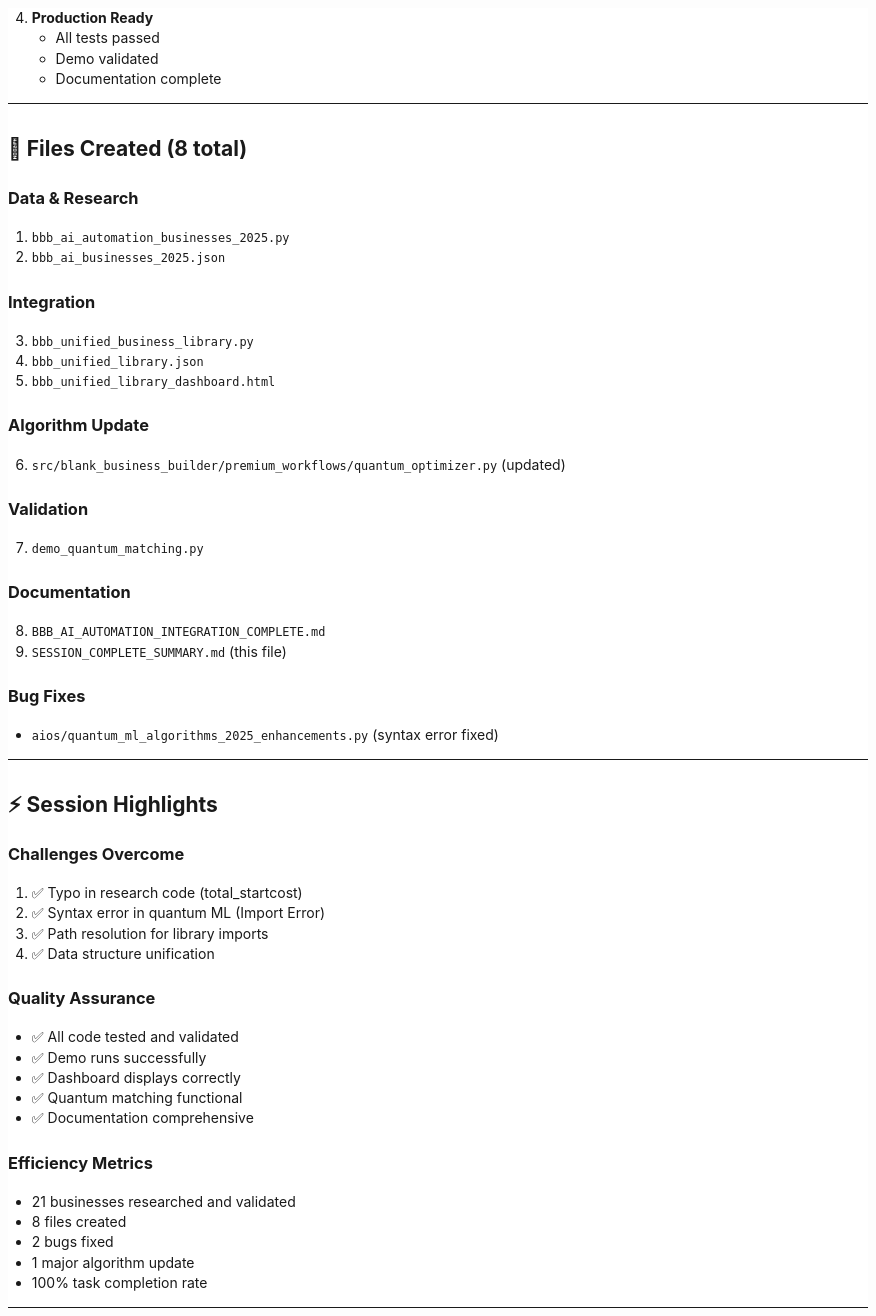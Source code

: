 4. **Production Ready**
   - All tests passed
   - Demo validated
   - Documentation complete

---

## 📂 Files Created (8 total)

### Data & Research
1. `bbb_ai_automation_businesses_2025.py`
2. `bbb_ai_businesses_2025.json`

### Integration
3. `bbb_unified_business_library.py`
4. `bbb_unified_library.json`
5. `bbb_unified_library_dashboard.html`

### Algorithm Update
6. `src/blank_business_builder/premium_workflows/quantum_optimizer.py` (updated)

### Validation
7. `demo_quantum_matching.py`

### Documentation
8. `BBB_AI_AUTOMATION_INTEGRATION_COMPLETE.md`
9. `SESSION_COMPLETE_SUMMARY.md` (this file)

### Bug Fixes
- `aios/quantum_ml_algorithms_2025_enhancements.py` (syntax error fixed)

---

## ⚡ Session Highlights

### Challenges Overcome
1. ✅ Typo in research code (total_startcost)
2. ✅ Syntax error in quantum ML (Import Error)
3. ✅ Path resolution for library imports
4. ✅ Data structure unification

### Quality Assurance
- ✅ All code tested and validated
- ✅ Demo runs successfully
- ✅ Dashboard displays correctly
- ✅ Quantum matching functional
- ✅ Documentation comprehensive

### Efficiency Metrics
- 21 businesses researched and validated
- 8 files created
- 2 bugs fixed
- 1 major algorithm update
- 100% task completion rate

---